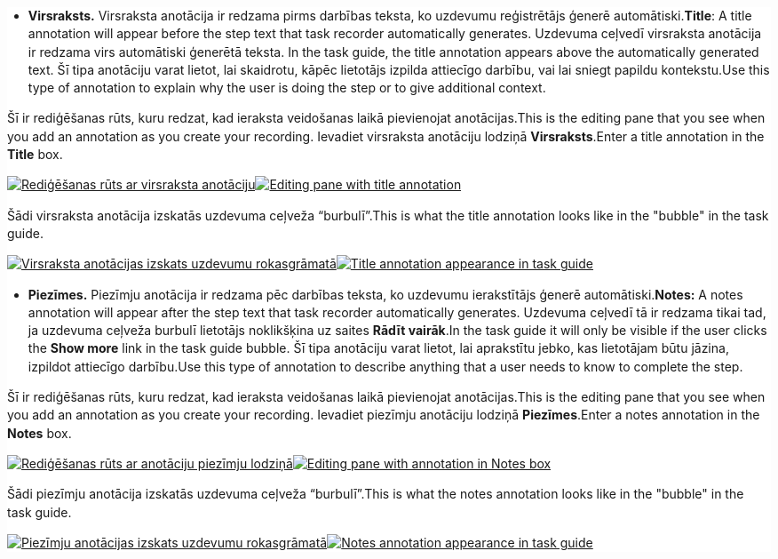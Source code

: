 -   <span data-ttu-id="0b825-158">**Virsraksts.** Virsraksta anotācija ir redzama pirms darbības teksta, ko uzdevumu reģistrētājs ģenerē automātiski.</span><span class="sxs-lookup"><span data-stu-id="0b825-158">**Title**: A title annotation will appear before the step text that task recorder automatically generates.</span></span><span data-ttu-id="0b825-159"> Uzdevuma ceļvedī virsraksta anotācija ir redzama virs automātiski ģenerētā teksta.</span><span class="sxs-lookup"><span data-stu-id="0b825-159"> In the task guide, the title annotation appears above the automatically generated text.</span></span> <span data-ttu-id="0b825-160">Šī tipa anotāciju varat lietot, lai skaidrotu, kāpēc lietotājs izpilda attiecīgo darbību, vai lai sniegt papildu kontekstu.</span><span class="sxs-lookup"><span data-stu-id="0b825-160">Use this type of annotation to explain why the user is doing the step or to give additional context.</span></span>

<span data-ttu-id="0b825-161">Šī ir rediģēšanas rūts, kuru redzat, kad ieraksta veidošanas laikā pievienojat anotācijas.</span><span class="sxs-lookup"><span data-stu-id="0b825-161">This is the editing pane that you see when you add an annotation as you create your recording.</span></span> <span data-ttu-id="0b825-162">Ievadiet virsraksta anotāciju lodziņā **Virsraksts**.</span><span class="sxs-lookup"><span data-stu-id="0b825-162">Enter a title annotation in the **Title** box.</span></span> 

<span data-ttu-id="0b825-163">[![Rediģēšanas rūts ar virsraksta anotāciju](./media/screen1.png)](./media/screen1.png)</span><span class="sxs-lookup"><span data-stu-id="0b825-163">[![Editing pane with title annotation](./media/screen1.png)](./media/screen1.png)</span></span> 

<span data-ttu-id="0b825-164">Šādi virsraksta anotācija izskatās uzdevuma ceļveža “burbulī”.</span><span class="sxs-lookup"><span data-stu-id="0b825-164">This is what the title annotation looks like in the "bubble" in the task guide.</span></span> 

<span data-ttu-id="0b825-165">[![Virsraksta anotācijas izskats uzdevumu rokasgrāmatā](./media/screen2.png)](./media/screen2.png)</span><span class="sxs-lookup"><span data-stu-id="0b825-165">[![Title annotation appearance in task guide](./media/screen2.png)](./media/screen2.png)</span></span>

-   <span data-ttu-id="0b825-166">**Piezīmes.** Piezīmju anotācija ir redzama pēc darbības teksta, ko uzdevumu ierakstītājs ģenerē automātiski.</span><span class="sxs-lookup"><span data-stu-id="0b825-166">**Notes:** A notes annotation will appear after the step text that task recorder automatically generates.</span></span> <span data-ttu-id="0b825-167">Uzdevuma ceļvedī tā ir redzama tikai tad, ja uzdevuma ceļveža burbulī lietotājs noklikšķina uz saites **Rādīt vairāk**.</span><span class="sxs-lookup"><span data-stu-id="0b825-167">In the task guide it will only be visible if the user clicks the **Show more** link in the task guide bubble.</span></span> <span data-ttu-id="0b825-168">Šī tipa anotāciju varat lietot, lai aprakstītu jebko, kas lietotājam būtu jāzina, izpildot attiecīgo darbību.</span><span class="sxs-lookup"><span data-stu-id="0b825-168">Use this type of annotation to describe anything that a user needs to know to complete the step.</span></span>

<span data-ttu-id="0b825-169">Šī ir rediģēšanas rūts, kuru redzat, kad ieraksta veidošanas laikā pievienojat anotācijas.</span><span class="sxs-lookup"><span data-stu-id="0b825-169">This is the editing pane that you see when you add an annotation as you create your recording.</span></span> <span data-ttu-id="0b825-170">Ievadiet piezīmju anotāciju lodziņā **Piezīmes**.</span><span class="sxs-lookup"><span data-stu-id="0b825-170">Enter a notes annotation in the **Notes** box.</span></span> 

<span data-ttu-id="0b825-171">[![Rediģēšanas rūts ar anotāciju piezīmju lodziņā](./media/screen3.png)](./media/screen3.png)</span><span class="sxs-lookup"><span data-stu-id="0b825-171">[![Editing pane with annotation in Notes box](./media/screen3.png)](./media/screen3.png)</span></span> 

<span data-ttu-id="0b825-172">Šādi piezīmju anotācija izskatās uzdevuma ceļveža “burbulī”.</span><span class="sxs-lookup"><span data-stu-id="0b825-172">This is what the notes annotation looks like in the "bubble" in the task guide.</span></span>

<span data-ttu-id="0b825-173">[![Piezīmju anotācijas izskats uzdevumu rokasgrāmatā](./media/screen4.png)](./media/screen4.png)</span><span class="sxs-lookup"><span data-stu-id="0b825-173">[![Notes annotation appearance in task guide](./media/screen4.png)](./media/screen4.png)</span></span>
